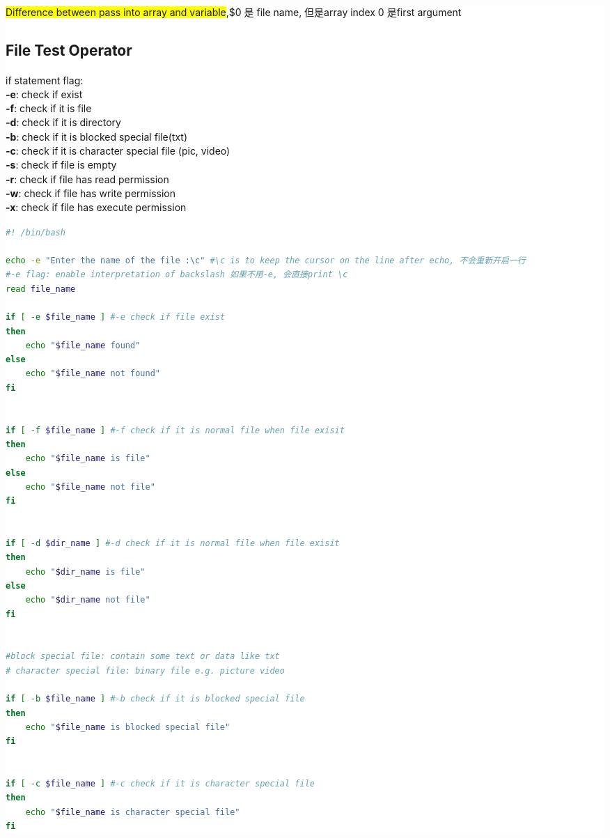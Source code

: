 
<span style="background-color: #FFFF00">Difference between pass into array and variable</span>,$0 是 file name, 但是array index 0 是first argument





## File Test Operator

if statement flag: <br/>
**-e**: check if exist <br/>
**-f**: check if it is file <br/>
**-d**: check if it is directory  <br/>
**-b**: check if it is blocked special file(txt) <br/>
**-c**: check if it is character special file (pic, video) <br/>
**-s**: check if file is empty <br/>
**-r**: check if file has read permission <br/>
**-w**: check if file has write permission <br/>
**-x**: check if file has execute permission <br/>




```bash
#! /bin/bash

echo -e "Enter the name of the file :\c" #\c is to keep the cursor on the line after echo, 不会重新开启一行
#-e flag: enable interpretation of backslash 如果不用-e, 会直接print \c 
read file_name 

if [ -e $file_name ] #-e check if file exist
then  
    echo "$file_name found"
else
    echo "$file_name not found"
fi


if [ -f $file_name ] #-f check if it is normal file when file exisit
then  
    echo "$file_name is file"
else
    echo "$file_name not file"
fi


if [ -d $dir_name ] #-d check if it is normal file when file exisit
then  
    echo "$dir_name is file"
else
    echo "$dir_name not file"
fi


#block special file: contain some text or data like txt  
# character special file: binary file e.g. picture video 

if [ -b $file_name ] #-b check if it is blocked special file
then  
    echo "$file_name is blocked special file"
fi 


if [ -c $file_name ] #-c check if it is character special file
then  
    echo "$file_name is character special file"
fi 
```